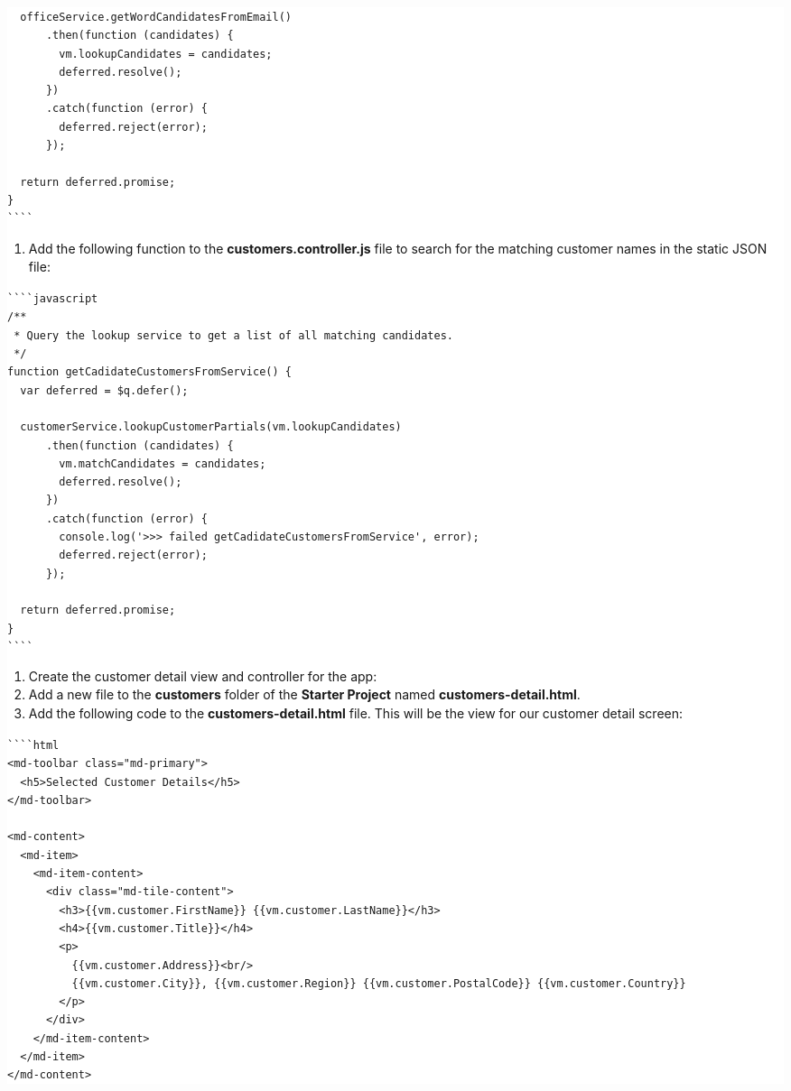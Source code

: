      officeService.getWordCandidatesFromEmail()
          .then(function (candidates) {
            vm.lookupCandidates = candidates;
            deferred.resolve();
          })
          .catch(function (error) {
            deferred.reject(error);
          });

      return deferred.promise;
    }
    ````

  1. Add the following function to the **customers.controller.js** file to search for the matching customer names in the static JSON file:

    ````javascript
    /**
     * Query the lookup service to get a list of all matching candidates.
     */
    function getCadidateCustomersFromService() {
      var deferred = $q.defer();

      customerService.lookupCustomerPartials(vm.lookupCandidates)
          .then(function (candidates) {
            vm.matchCandidates = candidates;
            deferred.resolve();
          })
          .catch(function (error) {
            console.log('>>> failed getCadidateCustomersFromService', error);
            deferred.reject(error);
          });

      return deferred.promise;
    }
    ````

1. Create the customer detail view and controller for the app:
  1. Add a new file to the **customers** folder of the **Starter Project** named **customers-detail.html**.
  1. Add the following code to the **customers-detail.html** file. This will be the view for our customer detail screen:

    ````html
    <md-toolbar class="md-primary">
      <h5>Selected Customer Details</h5>
    </md-toolbar>

    <md-content>
      <md-item>
        <md-item-content>
          <div class="md-tile-content">
            <h3>{{vm.customer.FirstName}} {{vm.customer.LastName}}</h3>
            <h4>{{vm.customer.Title}}</h4>
            <p>
              {{vm.customer.Address}}<br/>
              {{vm.customer.City}}, {{vm.customer.Region}} {{vm.customer.PostalCode}} {{vm.customer.Country}}
            </p>
          </div>
        </md-item-content>
      </md-item>
    </md-content>
